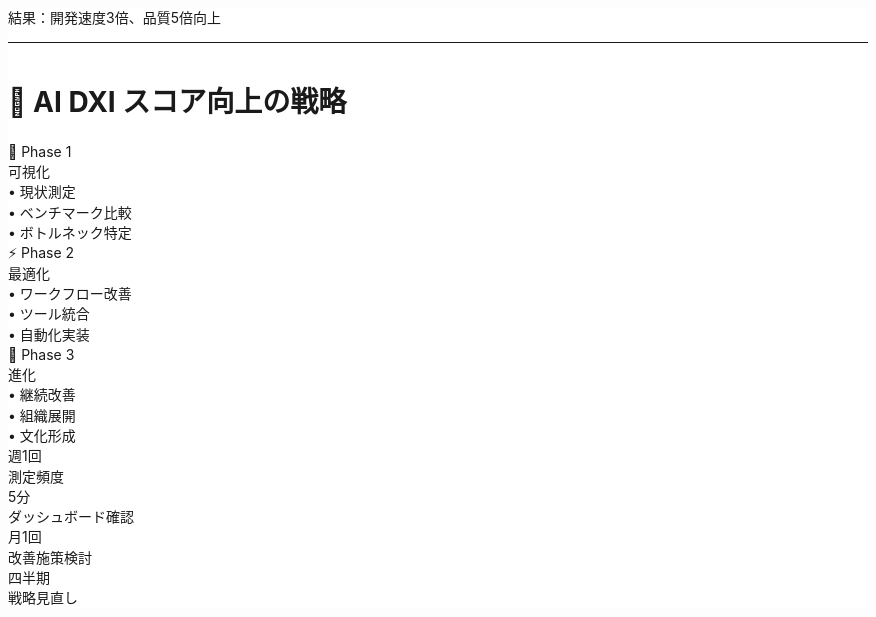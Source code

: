</div>
</div>

<div class="mt-8 text-center">
  <div class="bg-gradient-to-r from-green-500/20 to-purple-500/20 p-4 rounded-lg inline-block">
    <span class="text-xl font-bold">結果：開発速度3倍、品質5倍向上</span>
  </div>
</div>



---

# 🎯 AI DXI スコア向上の戦略

<div class="mt-8">
  <div class="grid grid-cols-3 gap-6">
    <div class="bg-gradient-to-br from-blue-500/20 to-purple-500/20 p-6 rounded-lg">
      <div class="text-xl font-bold text-blue-400 mb-4">🎨 Phase 1</div>
      <div class="text-lg font-bold mb-2">可視化</div>
      <div class="text-sm opacity-80 space-y-1">
        <div>• 現状測定</div>
        <div>• ベンチマーク比較</div>
        <div>• ボトルネック特定</div>
      </div>
    </div>
    <div class="bg-gradient-to-br from-purple-500/20 to-pink-500/20 p-6 rounded-lg">
      <div class="text-xl font-bold text-purple-400 mb-4">⚡ Phase 2</div>
      <div class="text-lg font-bold mb-2">最適化</div>
      <div class="text-sm opacity-80 space-y-1">
        <div>• ワークフロー改善</div>
        <div>• ツール統合</div>
        <div>• 自動化実装</div>
      </div>
    </div>
    <div class="bg-gradient-to-br from-pink-500/20 to-red-500/20 p-6 rounded-lg">
      <div class="text-xl font-bold text-pink-400 mb-4">🚀 Phase 3</div>
      <div class="text-lg font-bold mb-2">進化</div>
      <div class="text-sm opacity-80 space-y-1">
        <div>• 継続改善</div>
        <div>• 組織展開</div>
        <div>• 文化形成</div>
      </div>
    </div>
  </div>
</div>
<div class="mt-8">
  <div class="bg-gray-800/50 p-6 rounded-lg">
    <div class="grid grid-cols-4 gap-4 text-center">
      <div>
        <div class="text-2xl font-bold text-green-400">週1回</div>
        <div class="text-sm opacity-80">測定頻度</div>
      </div>
      <div>
        <div class="text-2xl font-bold text-blue-400">5分</div>
        <div class="text-sm opacity-80">ダッシュボード確認</div>
      </div>
      <div>
        <div class="text-2xl font-bold text-purple-400">月1回</div>
        <div class="text-sm opacity-80">改善施策検討</div>
      </div>
      <div>
        <div class="text-2xl font-bold text-pink-400">四半期</div>
        <div class="text-sm opacity-80">戦略見直し</div>